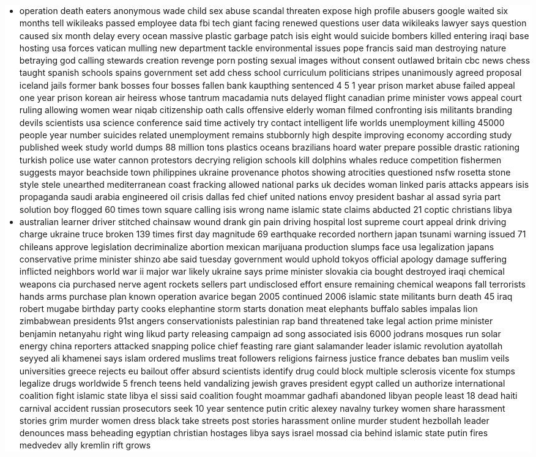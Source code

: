 - operation death eaters anonymous wade child sex abuse scandal threaten expose high profile abusers google waited six months tell wikileaks passed employee data fbi tech giant facing renewed questions user data wikileaks lawyer says question caused six month delay every ocean massive plastic garbage patch isis eight would suicide bombers killed entering iraqi base hosting usa forces vatican mulling new department tackle environmental issues pope francis said man destroying nature betraying god calling stewards creation revenge porn posting sexual images without consent outlawed britain cbc news chess taught spanish schools spains government set add chess school curriculum politicians stripes unanimously agreed proposal iceland jails former bank bosses four bosses fallen bank kaupthing sentenced 4 5 1 year prison market abuse failed appeal one year prison korean air heiress whose tantrum macadamia nuts delayed flight canadian prime minister vows appeal court ruling allowing women wear niqab citizenship oath calls offensive elderly woman filmed confronting isis militants branding devils scientists usa science conference said time actively try contact intelligent life worlds unemployment killing 45000 people year number suicides related unemployment remains stubbornly high despite improving economy according study published week study world dumps 88 million tons plastics oceans brazilians hoard water prepare possible drastic rationing turkish police use water cannon protestors decrying religion schools kill dolphins whales reduce competition fishermen suggests mayor beachside town philippines ukraine provenance photos showing atrocities questioned nsfw rosetta stone style stele unearthed mediterranean coast fracking allowed national parks uk decides woman linked paris attacks appears isis propaganda saudi arabia engineered oil crisis dallas fed chief united nations envoy president bashar al assad syria part solution boy flogged 60 times town square calling isis wrong name islamic state claims abducted 21 coptic christians libya
- australian learner driver stitched chainsaw wound drank gin pain driving hospital lost supreme court appeal drink driving charge ukraine truce broken 139 times first day magnitude 69 earthquake recorded northern japan tsunami warning issued 71 chileans approve legislation decriminalize abortion mexican marijuana production slumps face usa legalization japans conservative prime minister shinzo abe said tuesday government would uphold tokyos official apology damage suffering inflicted neighbors world war ii major war likely ukraine says prime minister slovakia cia bought destroyed iraqi chemical weapons cia purchased nerve agent rockets sellers part undisclosed effort ensure remaining chemical weapons fall terrorists hands arms purchase plan known operation avarice began 2005 continued 2006 islamic state militants burn death 45 iraq robert mugabe birthday party cooks elephantine storm starts donation meat elephants buffalo sables impalas lion zimbabwean presidents 91st angers conservationists palestinian rap band threatened take legal action prime minister benjamin netanyahu right wing likud party releasing campaign ad song associated isis 6000 jodrans mosques run solar energy china reporters attacked snapping police chief feasting rare giant salamander leader islamic revolution ayatollah seyyed ali khamenei says islam ordered muslims treat followers religions fairness justice france debates ban muslim veils universities greece rejects eu bailout offer absurd scientists identify drug could block multiple sclerosis vicente fox stumps legalize drugs worldwide 5 french teens held vandalizing jewish graves president egypt called un authorize international coalition fight islamic state libya el sissi said coalition fought moammar gadhafi abandoned libyan people least 18 dead haiti carnival accident russian prosecutors seek 10 year sentence putin critic alexey navalny turkey women share harassment stories grim murder women dress black take streets post stories harassment online murder student hezbollah leader denounces mass beheading egyptian christian hostages libya says israel mossad cia behind islamic state putin fires medvedev ally kremlin rift grows